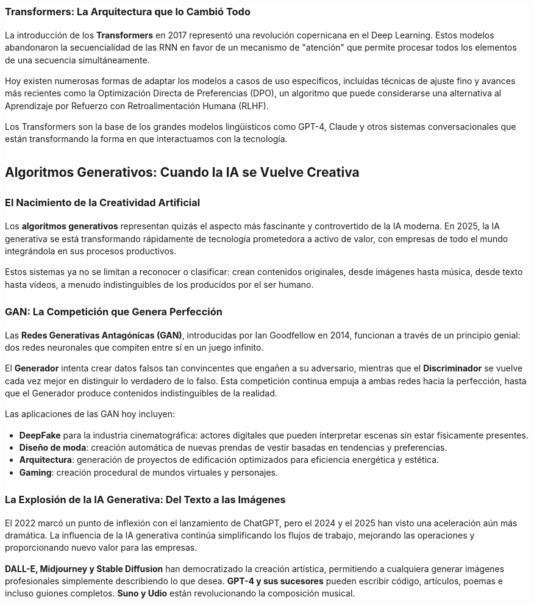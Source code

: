 ### Transformers: La Arquitectura que lo Cambió Todo

La introducción de los **Transformers** en 2017 representó una revolución copernicana en el Deep Learning. Estos modelos abandonaron la secuencialidad de las RNN en favor de un mecanismo de "atención" que permite procesar todos los elementos de una secuencia simultáneamente.

Hoy existen numerosas formas de adaptar los modelos a casos de uso específicos, incluidas técnicas de ajuste fino y avances más recientes como la Optimización Directa de Preferencias (DPO), un algoritmo que puede considerarse una alternativa al Aprendizaje por Refuerzo con Retroalimentación Humana (RLHF).

Los Transformers son la base de los grandes modelos lingüísticos como GPT-4, Claude y otros sistemas conversacionales que están transformando la forma en que interactuamos con la tecnología.

## Algoritmos Generativos: Cuando la IA se Vuelve Creativa

### El Nacimiento de la Creatividad Artificial

Los **algoritmos generativos** representan quizás el aspecto más fascinante y controvertido de la IA moderna. En 2025, la IA generativa se está transformando rápidamente de tecnología prometedora a activo de valor, con empresas de todo el mundo integrándola en sus procesos productivos.

Estos sistemas ya no se limitan a reconocer o clasificar: crean contenidos originales, desde imágenes hasta música, desde texto hasta vídeos, a menudo indistinguibles de los producidos por el ser humano.

### GAN: La Competición que Genera Perfección

Las **Redes Generativas Antagónicas (GAN)**, introducidas por Ian Goodfellow en 2014, funcionan a través de un principio genial: dos redes neuronales que compiten entre sí en un juego infinito.

El **Generador** intenta crear datos falsos tan convincentes que engañen a su adversario, mientras que el **Discriminador** se vuelve cada vez mejor en distinguir lo verdadero de lo falso. Esta competición continua empuja a ambas redes hacia la perfección, hasta que el Generador produce contenidos indistinguibles de la realidad.

Las aplicaciones de las GAN hoy incluyen:

- **DeepFake** para la industria cinematográfica: actores digitales que pueden interpretar escenas sin estar físicamente presentes.
- **Diseño de moda**: creación automática de nuevas prendas de vestir basadas en tendencias y preferencias.
- **Arquitectura**: generación de proyectos de edificación optimizados para eficiencia energética y estética.
- **Gaming**: creación procedural de mundos virtuales y personajes.

### La Explosión de la IA Generativa: Del Texto a las Imágenes

El 2022 marcó un punto de inflexión con el lanzamiento de ChatGPT, pero el 2024 y el 2025 han visto una aceleración aún más dramática. La influencia de la IA generativa continúa simplificando los flujos de trabajo, mejorando las operaciones y proporcionando nuevo valor para las empresas.

**DALL-E, Midjourney y Stable Diffusion** han democratizado la creación artística, permitiendo a cualquiera generar imágenes profesionales simplemente describiendo lo que desea. **GPT-4 y sus sucesores** pueden escribir código, artículos, poemas e incluso guiones completos. **Suno y Udio** están revolucionando la composición musical.
